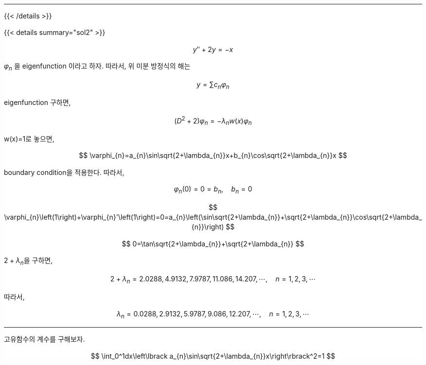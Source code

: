 <hr>

{{< /details >}}


{{< details summary="sol2" >}}

$$
y''+2y=-x
$$

$φ_{n}$ 을 eigenfunction 이라고 하자. 따라서, 위 미분 방정식의 해는

$$
y=\sum c_{n}\varphi_{n}
$$

eigenfunction 구하면,

$$
\left(D^2+2\right)\varphi_{n}=-\lambda_{n}w\left(x\right)\varphi_{n}
$$

w(x)=1로 놓으면,

$$
\varphi_{n}=a_{n}\sin\sqrt{2+\lambda_{n}}x+b_{n}\cos\sqrt{2+\lambda_{n}}x
$$

boundary condition을 적용한다. 따라서,

$$
\varphi_{n}\left(0\right)=0=b_{n},\quad b_{n}=0 
$$

$$
\varphi_{n}\left(1\right)+\varphi_{n}'\left(1\right)=0=a_{n}\left(\sin\sqrt{2+\lambda_{n}}+\sqrt{2+\lambda_{n}}\cos\sqrt{2+\lambda_{n}}\right) 
$$

$$
0=\tan\sqrt{2+\lambda_{n}}+\sqrt{2+\lambda_{n}}
$$

$2+λ_{n}$을 구하면,

$$
2+\lambda_{n}=2.0288,4.9132,7.9787,11.086,14.207,\cdots,\quad n=1,2,3,\cdots
$$

따라서,

$$
\lambda_{n}=0.0288,2.9132,5.9787,9.086,12.207,\cdots,\quad n=1,2,3,\cdots
$$

<hr>

고유함수의 계수를 구해보자.

$$
\int_0^1dx\left\lbrack a_{n}\sin\sqrt{2+\lambda_{n}}x\right\rbrack^2=1 
$$

